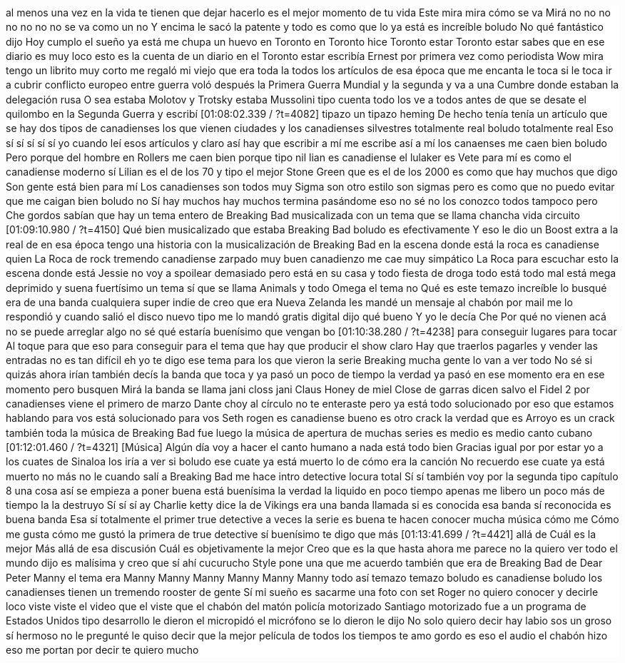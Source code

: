 al menos una vez en la vida te tienen que dejar hacerlo es el mejor momento de tu vida Este mira mira cómo se va Mirá no no no no no no no se va como un no Y encima le sacó la patente y todo es como que lo ya está es increíble boludo No qué fantástico dijo Hoy cumplo el sueño ya está me chupa un huevo en Toronto en Toronto hice Toronto estar Toronto estar sabes que en ese diario es muy loco esto es la cuenta de un diario en el Toronto estar escribía Ernest por primera vez como periodista Wow mira tengo un librito muy corto me regaló mi viejo que era toda la todos los artículos de esa época que me encanta le toca si le toca ir a cubrir conflicto europeo entre guerra voló después la Primera Guerra Mundial y la segunda y va a una Cumbre donde estaban la delegación rusa O sea estaba Molotov y Trotsky estaba Mussolini tipo cuenta todo los ve a todos antes de que se desate el quilombo en la Segunda Guerra y escribí 
[01:08:02.339 / ?t=4082]
tipazo un tipazo heming De hecho tenía tenía un artículo que se hay dos tipos de canadienses los que vienen ciudades y los canadienses silvestres totalmente real boludo totalmente real Eso sí sí sí sí sí yo cuando leí esos artículos y claro así hay que escribir a mí me escribe así a mí los canaenses me caen bien boludo Pero porque del hombre en Rollers me caen bien porque tipo nil lian es canadiense el lulaker es Vete para mí es como el canadiense moderno sí Lilian es el de los 70 y tipo el mejor Stone Green que es el de los 2000 es como que hay muchos que digo Son gente está bien para mí Los canadienses son todos muy Sigma son otro estilo son sigmas pero es como que no puedo evitar que me caigan bien boludo no Sí hay muchos hay muchos termina pasándome eso no sé no los conozco todos tampoco pero Che gordos sabían que hay un tema entero de Breaking Bad musicalizada con un tema que se llama chancha vida circuito 
[01:09:10.980 / ?t=4150]
Qué bien musicalizado que estaba Breaking Bad boludo es efectivamente Y eso le dio un Boost extra a la real de en esa época tengo una historia con la musicalización de Breaking Bad en la escena donde está la roca es canadiense quien La Roca de rock tremendo canadiense zarpado muy buen canadienzo me cae muy simpático La Roca para escuchar esto la escena donde está Jessie no voy a spoilear demasiado pero está en su casa y todo fiesta de droga todo está todo mal está mega deprimido y suena fuertísimo un tema sí que se llama Animals y todo Omega el tema no Qué es este temazo increíble lo busqué era de una banda cualquiera super indie de creo que era Nueva Zelanda les mandé un mensaje al chabón por mail me lo respondió y cuando salió el disco nuevo tipo me lo mandó gratis digital dijo qué bueno Y yo le decía Che Por qué no vienen acá no se puede arreglar algo no sé qué estaría buenísimo que vengan bo 
[01:10:38.280 / ?t=4238]
para conseguir lugares para tocar Al toque para que eso para conseguir para el tema que hay que producir el show claro Hay que traerlos pagarles y vender las entradas no es tan difícil eh yo te digo ese tema para los que vieron la serie Breaking mucha gente lo van a ver todo No sé si quizás ahora irían también decís la banda que toca y ya pasó un poco de tiempo la verdad ya pasó en ese momento era en ese momento pero busquen Mirá la banda se llama jani closs jani Claus Honey de miel Close de garras dicen salvo el Fidel 2 por canadienses viene el primero de marzo Dante choy al círculo no te enteraste pero ya está todo solucionado por eso que estamos hablando para vos está solucionado para vos Seth rogen es canadiense bueno es otro crack la verdad que es Arroyo es un crack también toda la música de Breaking Bad fue luego la música de apertura de muchas series es medio es medio canto cubano 
[01:12:01.460 / ?t=4321]
[Música] Algún día voy a hacer el canto humano a nada está todo bien Gracias igual por por estar yo a los cuates de Sinaloa los iría a ver si boludo ese cuate ya está muerto lo de cómo era la canción No recuerdo ese cuate ya está muerto no más no le cuando salí a Breaking Bad me hace intro detective locura total Sí sí también voy por la segunda tipo capítulo 8 una cosa así se empieza a poner buena está buenísima la verdad la liquido en poco tiempo apenas me libero un poco más de tiempo la la destruyo Sí sí sí ay Charlie ketty dice la de Vikings era una banda llamada si es conocida esa banda sí reconocida es buena banda Esa sí totalmente el primer true detective a veces la serie es buena te hacen conocer mucha música cómo me Cómo me gusta cómo me gustó la primera de true detective sí buenísimo te digo que más 
[01:13:41.699 / ?t=4421]
allá de Cuál es la mejor Más allá de esa discusión Cuál es objetivamente la mejor Creo que es la que hasta ahora me parece no la quiero ver todo el mundo dijo es malísima y creo que sí ahí cucurucho Style pone una que me acuerdo también que era de Breaking Bad de Dear Peter Manny el tema era Manny Manny Manny Manny Manny Manny todo así temazo temazo boludo es canadiense boludo los canadienses tienen un tremendo rooster de gente Sí mi sueño es sacarme una foto con set Roger no quiero conocer y decirle loco viste viste el video que el viste que el chabón del matón policía motorizado Santiago motorizado fue a un programa de Estados Unidos tipo desarrollo le dieron el micropidó el micrófono se lo dieron le dijo No solo quiero decir hay labio sos un groso sí hermoso no le pregunté le quiso decir que la mejor película de todos los tiempos te amo gordo es eso el audio el chabón hizo eso me portan por decir te quiero mucho 